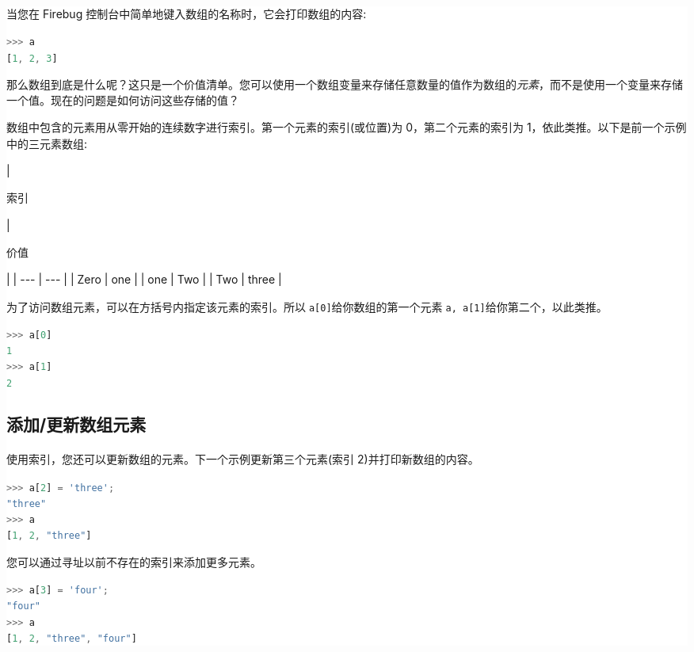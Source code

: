 当您在 Firebug 控制台中简单地键入数组的名称时，它会打印数组的内容:

```js
>>> a
[1, 2, 3]

```

那么数组到底是什么呢？这只是一个价值清单。您可以使用一个数组变量来存储任意数量的值作为数组的*元素*，而不是使用一个变量来存储一个值。现在的问题是如何访问这些存储的值？

数组中包含的元素用从零开始的连续数字进行索引。第一个元素的索引(或位置)为 0，第二个元素的索引为 1，依此类推。以下是前一个示例中的三元素数组:

<colgroup><col width="0.735416666666667" style="text-align: left"> <col width="0.715972222222222" style="text-align: left"></colgroup> 
| 

索引

 | 

价值

 |
| --- | --- |
| Zero | one |
| one | Two |
| Two | three |

为了访问数组元素，可以在方括号内指定该元素的索引。所以 `a[0]`给你数组的第一个元素 `a, a[1]`给你第二个，以此类推。

```js
>>> a[0]
1
>>> a[1]
2

```

## 添加/更新数组元素

使用索引，您还可以更新数组的元素。下一个示例更新第三个元素(索引 2)并打印新数组的内容。

```js
>>> a[2] = 'three';
"three"
>>> a
[1, 2, "three"]

```

您可以通过寻址以前不存在的索引来添加更多元素。

```js
>>> a[3] = 'four';
"four"
>>> a
[1, 2, "three", "four"]

```
